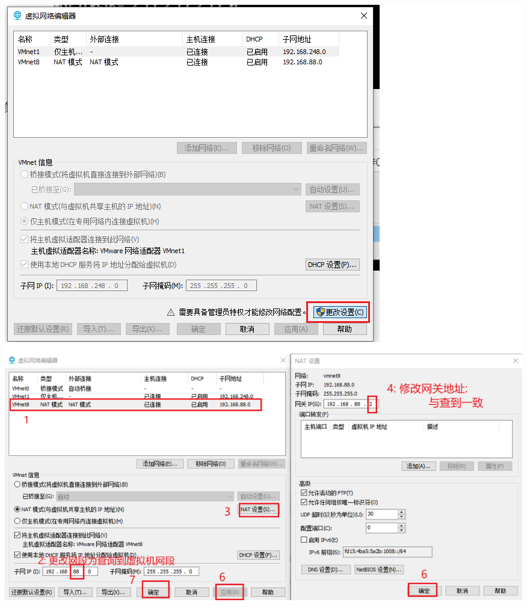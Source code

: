 ![image-20220616103633470](assets/image-20220616103633470.png)

![image-20220616103834687](assets/image-20220616103834687.png)
